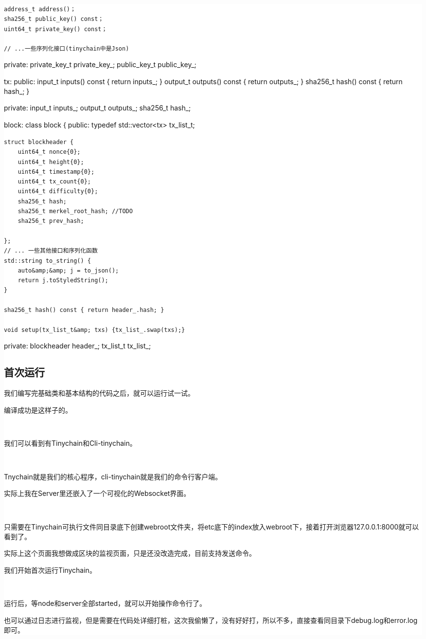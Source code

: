     address_t address()；
    sha256_t public_key() const；
    uint64_t private_key() const；

    // ...一些序列化接口(tinychain中是Json)
private:
    private_key_t private_key_;
    public_key_t public_key_;

tx:
public:
    input_t inputs() const { return inputs_; }
    output_t outputs() const { return outputs_; }
    sha256_t hash() const { return hash_; }

private:
    input_t inputs_;
    output_t outputs_;
    sha256_t hash_;

block:
class block
{
public:
    typedef std::vector&lt;tx&gt; tx_list_t;

    struct blockheader {
        uint64_t nonce{0};
        uint64_t height{0};
        uint64_t timestamp{0};
        uint64_t tx_count{0};
        uint64_t difficulty{0};
        sha256_t hash;
        sha256_t merkel_root_hash; //TODO
        sha256_t prev_hash;

    };
    // ... 一些其他接口和序列化函数
    std::string to_string() {
        auto&amp;&amp; j = to_json();
        return j.toStyledString();
    }

    sha256_t hash() const { return header_.hash; }

    void setup(tx_list_t&amp; txs) {tx_list_.swap(txs);}

private:
    blockheader header_;
    tx_list_t tx_list_;
</code></pre><h2 id="-">首次运行</h2>
<p>我们编写完基础类和基本结构的代码之后，就可以运行试一试。</p>
<p>编译成功是这样子的。</p>
<p><img src="https://static001.geekbang.org/resource/image/32/81/32c5b165815109bf8bb088ea26840781.png" alt=""></p>
<p>我们可以看到有Tinychain和Cli-tinychain。</p>
<p><img src="https://static001.geekbang.org/resource/image/51/75/513ed7a30252931af514559789292a75.png" alt=""></p>
<p>Tnychain就是我们的核心程序，cli-tinychain就是我们的命令行客户端。</p>
<p>实际上我在Server里还嵌入了一个可视化的Websocket界面。</p>
<p><img src="https://static001.geekbang.org/resource/image/62/88/62e883f4177cd5d117025cee207ec188.png" alt=""></p>
<p>只需要在Tinychain可执行文件同目录底下创建webroot文件夹，将etc底下的index放入webroot下，接着打开浏览器127.0.0.1:8000就可以看到了。</p>
<p>实际上这个页面我想做成区块的监视页面，只是还没改造完成，目前支持发送命令。</p>
<p>我们开始首次运行Tinychain。</p>
<p><img src="https://static001.geekbang.org/resource/image/1e/c9/1e9c369b71436faf3e4778d4ec6358c9.png" alt=""></p>
<p>运行后，等node和server全部started，就可以开始操作命令行了。</p>
<p>也可以通过日志进行监视，但是需要在代码处详细打桩，这次我偷懒了，没有好好打，所以不多，直接查看同目录下debug.log和error.log即可。</p>